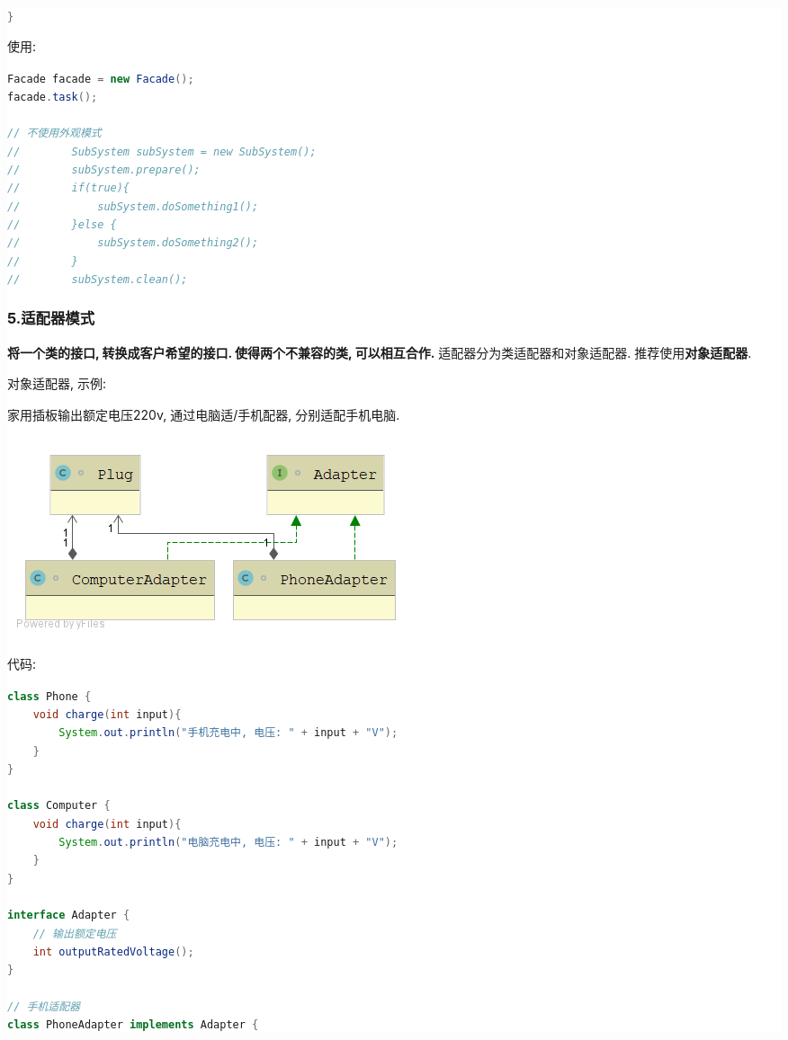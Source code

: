 ```java
}
```

使用:

```java
Facade facade = new Facade();
facade.task();

// 不使用外观模式
//        SubSystem subSystem = new SubSystem();
//        subSystem.prepare();
//        if(true){
//            subSystem.doSomething1();
//        }else {
//            subSystem.doSomething2();
//        }
//        subSystem.clean();
```



### 5.适配器模式

**将一个类的接口, 转换成客户希望的接口. 使得两个不兼容的类, 可以相互合作.** 适配器分为类适配器和对象适配器. 推荐使用**对象适配器**.



对象适配器, 示例:

家用插板输出额定电压220v, 通过电脑适/手机配器, 分别适配手机电脑.

![ObjectAdapter](images/ObjectAdapter.png)



代码:

```java
class Phone {
    void charge(int input){
        System.out.println("手机充电中, 电压: " + input + "V");
    }
}

class Computer {
    void charge(int input){
        System.out.println("电脑充电中, 电压: " + input + "V");
    }
}

interface Adapter {
    // 输出额定电压
    int outputRatedVoltage();
}

// 手机适配器
class PhoneAdapter implements Adapter {
```